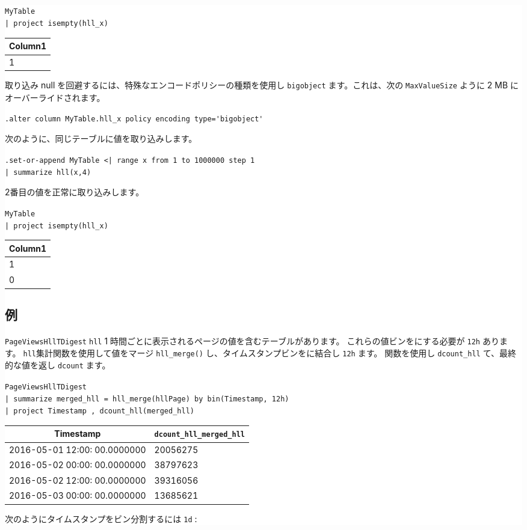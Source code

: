 ```kusto
MyTable
| project isempty(hll_x)
```

| Column1 |
|---------|
| 1       |

取り込み null を回避するには、特殊なエンコードポリシーの種類を使用し `bigobject` ます。これは、次の `MaxValueSize` ように 2 MB にオーバーライドされます。

```kusto
.alter column MyTable.hll_x policy encoding type='bigobject'
```

次のように、同じテーブルに値を取り込みします。

```kusto
.set-or-append MyTable <| range x from 1 to 1000000 step 1
| summarize hll(x,4)
```

2番目の値を正常に取り込みします。 

```kusto
MyTable
| project isempty(hll_x)
```

|Column1|
|---|
|1|
|0|


## <a name="example"></a>例

`PageViewsHllTDigest` `hll` 1 時間ごとに表示されるページの値を含むテーブルがあります。 これらの値ビンをにする必要が `12h` あります。 `hll`集計関数を使用して値をマージ `hll_merge()` し、タイムスタンプビンをに結合し `12h` ます。 関数を使用し `dcount_hll` て、最終的な値を返し `dcount` ます。

```kusto
PageViewsHllTDigest
| summarize merged_hll = hll_merge(hllPage) by bin(Timestamp, 12h)
| project Timestamp , dcount_hll(merged_hll)
```

|Timestamp|`dcount_hll_merged_hll`|
|---|---|
|2016-05-01 12:00: 00.0000000|20056275|
|2016-05-02 00:00: 00.0000000|38797623|
|2016-05-02 12:00: 00.0000000|39316056|
|2016-05-03 00:00: 00.0000000|13685621|

次のようにタイムスタンプをビン分割するには `1d` :
